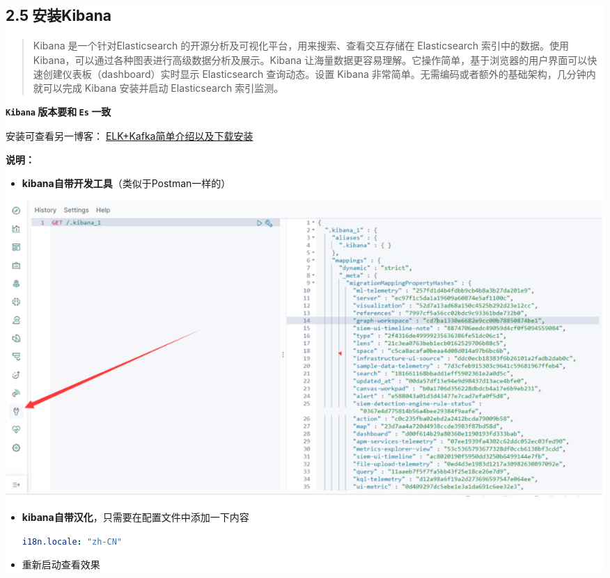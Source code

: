 ## 2.5 安装Kibana

> Kibana 是一个针对Elasticsearch 的开源分析及可视化平台，用来搜索、查看交互存储在 Elasticsearch 索引中的数据。使用 Kibana，可以通过各种图表进行高级数据分析及展示。Kibana 让海量数据更容易理解。它操作简单，基于浏览器的用户界面可以快速创建仪表板（dashboard）实时显示 Elasticsearch 查询动态。设置 Kibana 非常简单。无需编码或者额外的基础架构，几分钟内就可以完成 Kibana 安装并启动 Elasticsearch 索引监测。

 **`Kibana` 版本要和 `Es` 一致** 

安装可查看另一博客： [ELK+Kafka简单介绍以及下载安装](https://blog.csdn.net/qq_45408390/article/details/119639002) 

**说明：**

- **kibana自带开发工具**（类似于Postman一样的）

![1628762657578](ElasticSearch.assets/1628762657578.png)

- **kibana自带汉化**，只需要在配置文件中添加一下内容

  ```yaml
  i18n.locale: "zh-CN"
  ```

- 重新启动查看效果
